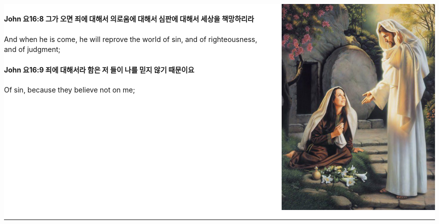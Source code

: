 
<div class="columns">
  <div class="scriptures">
    <br>
    <div class="scripture">
      <b>John 요16:8 그가 오면 죄에 대해서 의로움에 대해서 심판에 대해서 세상을 책망하리라 
      </b>
    </div>
    <br>
    <div class="scripture">And when he is come, he will reprove the world of sin, and of righteousness, and of judgment; 
    </div>
    <br>
    <div class="scripture">
      <b>John 요16:9 죄에 대해서라 함은 저 들이 나를 믿지 않기 때문이요 
      </b>
    </div>
    <br>
    <div class="scripture">Of sin, because they believe not on me; 
    </div>         
  </div>
  <div class="image-container">
    <img src='../../pictures/picture_141.jpg'>
  </div>
</div>

---
